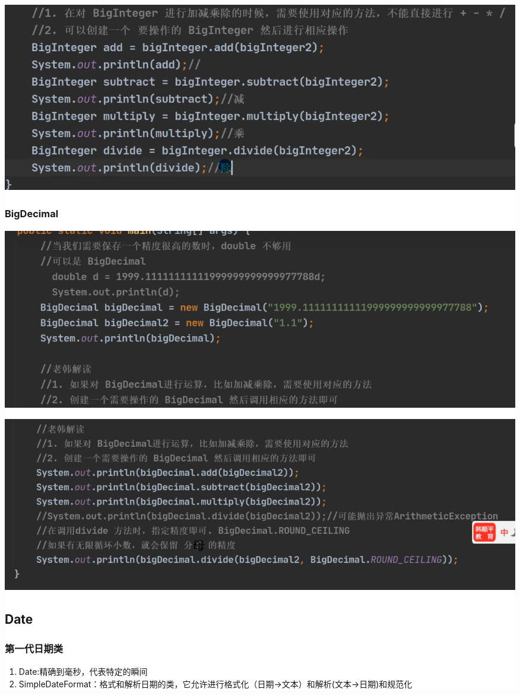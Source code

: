 <p><img src="https://raw.githubusercontent.com/yzd11/yzd.github.io/master/img/202304201651735.png" referrerpolicy="no-referrer" alt="image-20230327210354375"></p>
<h3>BigDecimal</h3>
<p><img src="https://raw.githubusercontent.com/yzd11/yzd.github.io/master/img/202304201651786.png" referrerpolicy="no-referrer" alt="image-20230327210506144"></p>
<p><img src="https://raw.githubusercontent.com/yzd11/yzd.github.io/master/img/202304201651070.png" referrerpolicy="no-referrer" alt="image-20230327211016497"></p>
<h2>Date</h2>
<h3>第一代日期类</h3>
<ol>
<li>Date:精确到毫秒，代表特定的瞬间</li>
<li>SimpleDateFormat：格式和解析日期的类，它允许进行格式化（日期-&gt;文本）和解析(文本-&gt;日期)和规范化</li>
